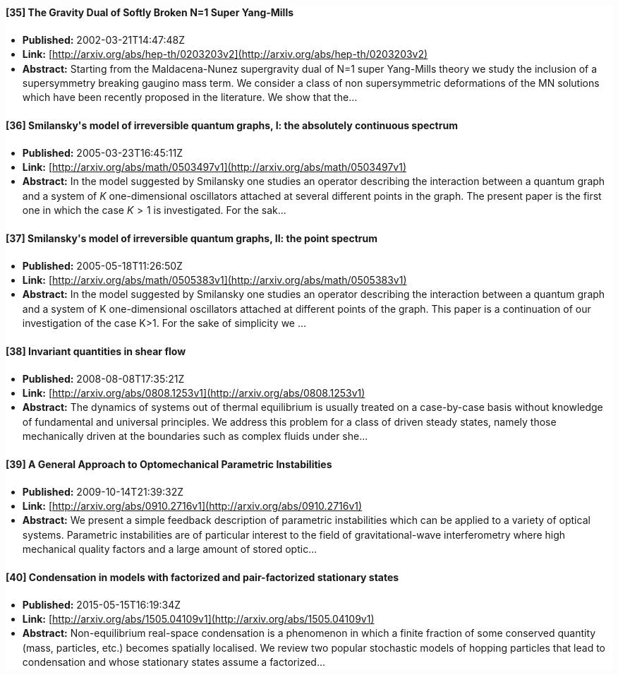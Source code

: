#### [35] The Gravity Dual of Softly Broken N=1 Super Yang-Mills
- **Published:** 2002-03-21T14:47:48Z
- **Link:** [http://arxiv.org/abs/hep-th/0203203v2](http://arxiv.org/abs/hep-th/0203203v2)
- **Abstract:** Starting from the Maldacena-Nunez supergravity dual of N=1 super Yang-Mills theory we study the inclusion of a supersymmetry breaking gaugino mass term. We consider a class of non supersymmetric deformations of the MN solutions which have been recently proposed in the literature. We show that the...

#### [36] Smilansky's model of irreversible quantum graphs, I: the absolutely continuous spectrum
- **Published:** 2005-03-23T16:45:11Z
- **Link:** [http://arxiv.org/abs/math/0503497v1](http://arxiv.org/abs/math/0503497v1)
- **Abstract:** In the model suggested by Smilansky one studies an operator describing the interaction between a quantum graph and a system of $K$ one-dimensional oscillators attached at several different points in the graph. The present paper is the first one in which the case $K>1$ is investigated. For the sak...

#### [37] Smilansky's model of irreversible quantum graphs, II: the point spectrum
- **Published:** 2005-05-18T11:26:50Z
- **Link:** [http://arxiv.org/abs/math/0505383v1](http://arxiv.org/abs/math/0505383v1)
- **Abstract:** In the model suggested by Smilansky one studies an operator describing the interaction between a quantum graph and a system of K one-dimensional oscillators attached at different points of the graph. This paper is a continuation of our investigation of the case K>1. For the sake of simplicity we ...

#### [38] Invariant quantities in shear flow
- **Published:** 2008-08-08T17:35:21Z
- **Link:** [http://arxiv.org/abs/0808.1253v1](http://arxiv.org/abs/0808.1253v1)
- **Abstract:** The dynamics of systems out of thermal equilibrium is usually treated on a case-by-case basis without knowledge of fundamental and universal principles. We address this problem for a class of driven steady states, namely those mechanically driven at the boundaries such as complex fluids under she...

#### [39] A General Approach to Optomechanical Parametric Instabilities
- **Published:** 2009-10-14T21:39:32Z
- **Link:** [http://arxiv.org/abs/0910.2716v1](http://arxiv.org/abs/0910.2716v1)
- **Abstract:** We present a simple feedback description of parametric instabilities which can be applied to a variety of optical systems. Parametric instabilities are of particular interest to the field of gravitational-wave interferometry where high mechanical quality factors and a large amount of stored optic...

#### [40] Condensation in models with factorized and pair-factorized stationary states
- **Published:** 2015-05-15T16:19:34Z
- **Link:** [http://arxiv.org/abs/1505.04109v1](http://arxiv.org/abs/1505.04109v1)
- **Abstract:** Non-equilibrium real-space condensation is a phenomenon in which a finite fraction of some conserved quantity (mass, particles, etc.) becomes spatially localised. We review two popular stochastic models of hopping particles that lead to condensation and whose stationary states assume a factorized...
